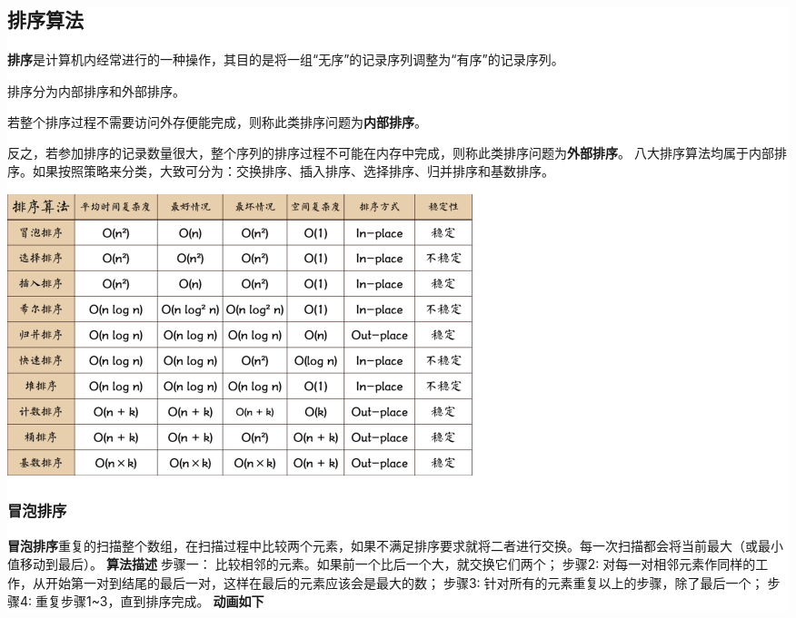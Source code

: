 ##   排序算法

**排序**是计算机内经常进行的一种操作，其目的是将一组“无序”的记录序列调整为“有序”的记录序列。

排序分为内部排序和外部排序。

若整个排序过程不需要访问外存便能完成，则称此类排序问题为**内部排序**。

反之，若参加排序的记录数量很大，整个序列的排序过程不可能在内存中完成，则称此类排序问题为**外部排序**。
八大排序算法均属于内部排序。如果按照策略来分类，大致可分为：交换排序、插入排序、选择排序、归并排序和基数排序。

<img src="img/2020-03-10-10-08-44.png" alt="2020-03-10-10-08-44" style="zoom: 50%;" />



### 冒泡排序

**冒泡排序**重复的扫描整个数组，在扫描过程中比较两个元素，如果不满足排序要求就将二者进行交换。每一次扫描都会将当前最大（或最小值移动到最后）。
**算法描述**
步骤一： 比较相邻的元素。如果前一个比后一个大，就交换它们两个；
步骤2: 对每一对相邻元素作同样的工作，从开始第一对到结尾的最后一对，这样在最后的元素应该会是最大的数；
步骤3: 针对所有的元素重复以上的步骤，除了最后一个；
步骤4: 重复步骤1~3，直到排序完成。
**动画如下**